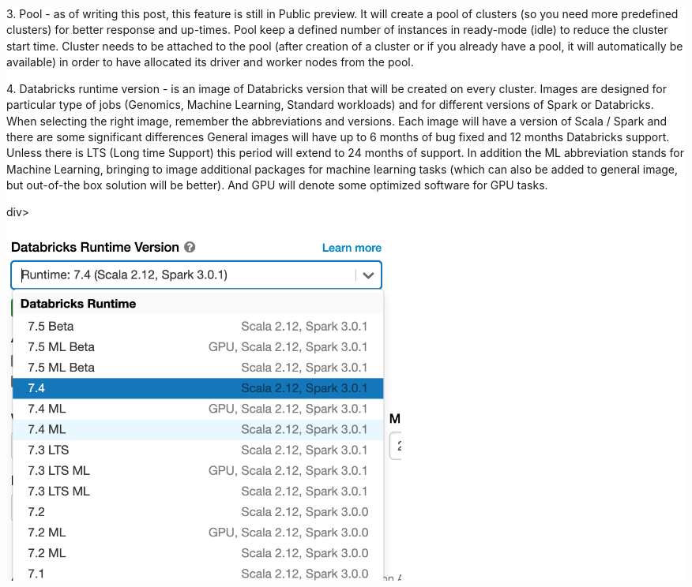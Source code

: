 <p>3. Pool - as of writing this post, this feature is still in Public preview. It will create a pool of clusters (so you need more predefined clusters) for better response and up-times. Pool keep a defined number of instances in ready-mode (idle) to reduce the cluster start time. Cluster needs to be attached to the pool (after creation of a cluster or if you already have a pool, it will automatically be available) in order to have allocated its driver and worker nodes from the pool.</p>

<p> 4. Databricks runtime version - is an image of Databricks version that will be created on every cluster. Images are designed for particular type of jobs (Genomics, Machine Learning, Standard workloads) and for different versions of Spark or Databricks.  When selecting the right image, remember the abbreviations and versions. Each image will have a version of Scala / Spark and  there are some significant differences General images will have up to 6 months of bug fixed and 12 months Databricks support. Unless there is LTS (Long time Support) this period will extend to 24 months of support. In addition the ML abbreviation stands for Machine Learning, bringing to image additional packages for machine learning tasks (which can also be added to general image, but out-of-the box solution will be better). And GPU will denote some optimized software for GPU tasks.</p>

div>
<p>
<img src="images/img16_4_5.png"  width="500" align="center"/>
</p>
</div>
